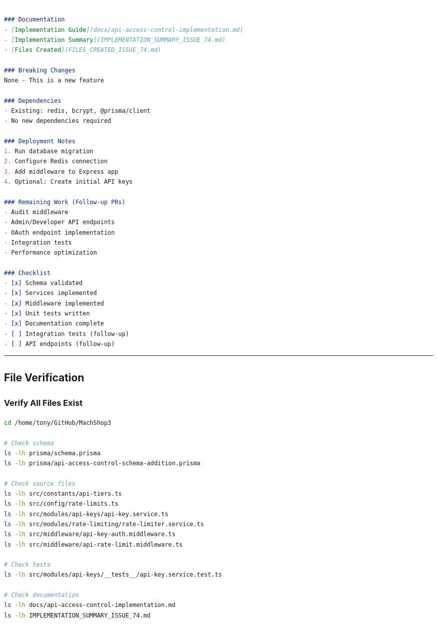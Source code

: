 ```markdown

### Documentation
- [Implementation Guide](docs/api-access-control-implementation.md)
- [Implementation Summary](IMPLEMENTATION_SUMMARY_ISSUE_74.md)
- [Files Created](FILES_CREATED_ISSUE_74.md)

### Breaking Changes
None - This is a new feature

### Dependencies
- Existing: redis, bcrypt, @prisma/client
- No new dependencies required

### Deployment Notes
1. Run database migration
2. Configure Redis connection
3. Add middleware to Express app
4. Optional: Create initial API keys

### Remaining Work (Follow-up PRs)
- Audit middleware
- Admin/Developer API endpoints
- OAuth endpoint implementation
- Integration tests
- Performance optimization

### Checklist
- [x] Schema validated
- [x] Services implemented
- [x] Middleware implemented
- [x] Unit tests written
- [x] Documentation complete
- [ ] Integration tests (follow-up)
- [ ] API endpoints (follow-up)
```

---

## File Verification

### Verify All Files Exist
```bash
cd /home/tony/GitHub/MachShop3

# Check schema
ls -lh prisma/schema.prisma
ls -lh prisma/api-access-control-schema-addition.prisma

# Check source files
ls -lh src/constants/api-tiers.ts
ls -lh src/config/rate-limits.ts
ls -lh src/modules/api-keys/api-key.service.ts
ls -lh src/modules/rate-limiting/rate-limiter.service.ts
ls -lh src/middleware/api-key-auth.middleware.ts
ls -lh src/middleware/api-rate-limit.middleware.ts

# Check tests
ls -lh src/modules/api-keys/__tests__/api-key.service.test.ts

# Check documentation
ls -lh docs/api-access-control-implementation.md
ls -lh IMPLEMENTATION_SUMMARY_ISSUE_74.md
```